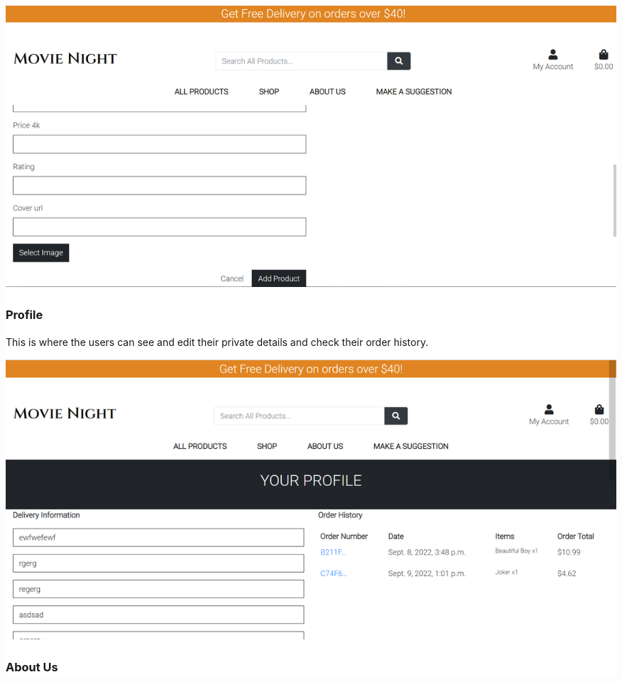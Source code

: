 ![productmanagement3](/media/productmanagementpage3.png "productmanagement3")

### Profile
<a name="profile"></a>

This is where the users can see and edit their private details and check their order history. 

![profilepage](/media/profilepage.png "profilepage")


### About Us 
<a name="about-us"></a>
